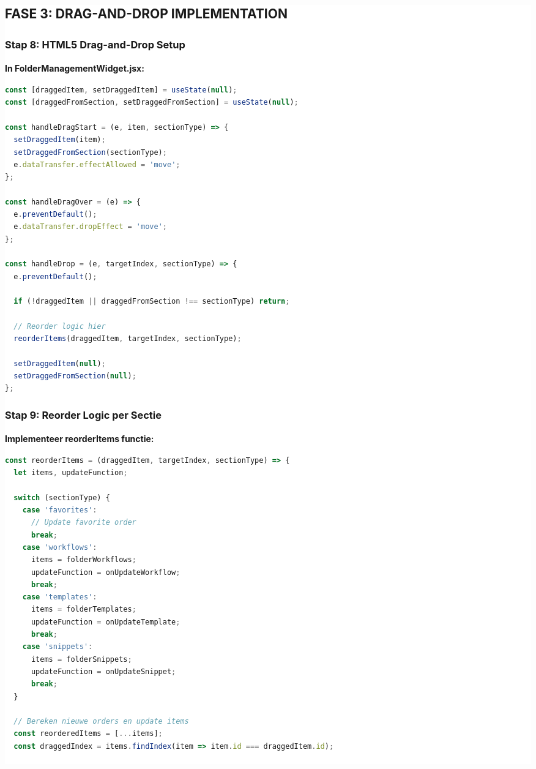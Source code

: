 ## FASE 3: DRAG-AND-DROP IMPLEMENTATION

### Stap 8: HTML5 Drag-and-Drop Setup

**In FolderManagementWidget.jsx:**

```jsx
const [draggedItem, setDraggedItem] = useState(null);
const [draggedFromSection, setDraggedFromSection] = useState(null);

const handleDragStart = (e, item, sectionType) => {
  setDraggedItem(item);
  setDraggedFromSection(sectionType);
  e.dataTransfer.effectAllowed = 'move';
};

const handleDragOver = (e) => {
  e.preventDefault();
  e.dataTransfer.dropEffect = 'move';
};

const handleDrop = (e, targetIndex, sectionType) => {
  e.preventDefault();
  
  if (!draggedItem || draggedFromSection !== sectionType) return;
  
  // Reorder logic hier
  reorderItems(draggedItem, targetIndex, sectionType);
  
  setDraggedItem(null);
  setDraggedFromSection(null);
};
```

### Stap 9: Reorder Logic per Sectie

**Implementeer reorderItems functie:**

```jsx
const reorderItems = (draggedItem, targetIndex, sectionType) => {
  let items, updateFunction;
  
  switch (sectionType) {
    case 'favorites':
      // Update favorite order
      break;
    case 'workflows':
      items = folderWorkflows;
      updateFunction = onUpdateWorkflow;
      break;
    case 'templates':
      items = folderTemplates; 
      updateFunction = onUpdateTemplate;
      break;
    case 'snippets':
      items = folderSnippets;
      updateFunction = onUpdateSnippet;
      break;
  }
  
  // Bereken nieuwe orders en update items
  const reorderedItems = [...items];
  const draggedIndex = items.findIndex(item => item.id === draggedItem.id);
  
```